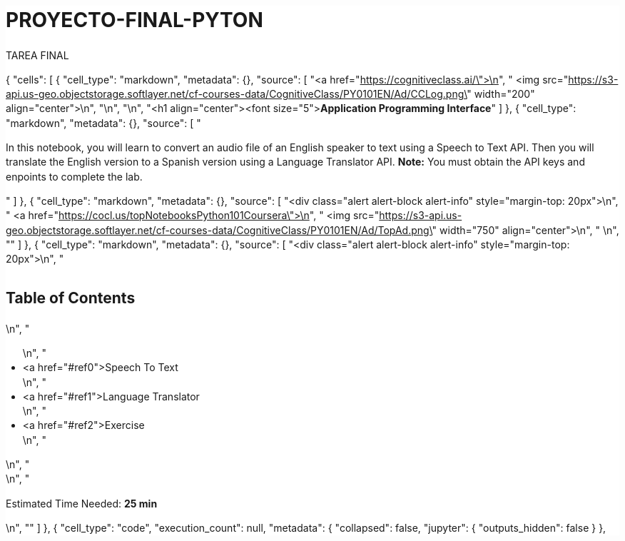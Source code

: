 # PROYECTO-FINAL-PYTON
TAREA FINAL

{
 "cells": [
  {
   "cell_type": "markdown",
   "metadata": {},
   "source": [
    "<a href=\"https://cognitiveclass.ai/\">\n",
    "    <img src=\"https://s3-api.us-geo.objectstorage.softlayer.net/cf-courses-data/CognitiveClass/PY0101EN/Ad/CCLog.png\" width=\"200\" align=\"center\">\n",
    "</a>\n",
    "\n",
    "<h1 align=\"center\"><font size=\"5\"><b>Application Programming Interface</b></font></h1>"
   ]
  },
  {
   "cell_type": "markdown",
   "metadata": {},
   "source": [
    "<p>In this notebook, you will learn to convert an audio file of an English speaker to text using a Speech to Text API. Then you will translate the English version to a Spanish version using a Language Translator API. <b>Note:</b> You must obtain the API keys and enpoints to complete the lab.</p>"
   ]
  },
  {
   "cell_type": "markdown",
   "metadata": {},
   "source": [
    "<div class=\"alert alert-block alert-info\" style=\"margin-top: 20px\">\n",
    "    <a href=\"https://cocl.us/topNotebooksPython101Coursera\">\n",
    "         <img src=\"https://s3-api.us-geo.objectstorage.softlayer.net/cf-courses-data/CognitiveClass/PY0101EN/Ad/TopAd.png\" width=\"750\" align=\"center\">\n",
    "    </a>\n",
    "</div>"
   ]
  },
  {
   "cell_type": "markdown",
   "metadata": {},
   "source": [
    "<div class=\"alert alert-block alert-info\" style=\"margin-top: 20px\">\n",
    "<h2>Table of Contents</h2>\n",
    "<ul>\n",
    "    <li><a href=\"#ref0\">Speech To Text</a></li>\n",
    "    <li><a href=\"#ref1\">Language Translator</a></li>\n",
    "    <li><a href=\"#ref2\">Exercise</a></li>\n",
    "</ul>\n",
    "<br>\n",
    "<p>Estimated Time Needed: <strong>25 min</strong></p>\n",
    "</div>"
   ]
  },
  {
   "cell_type": "code",
   "execution_count": null,
   "metadata": {
    "collapsed": false,
    "jupyter": {
     "outputs_hidden": false
    }
   },
